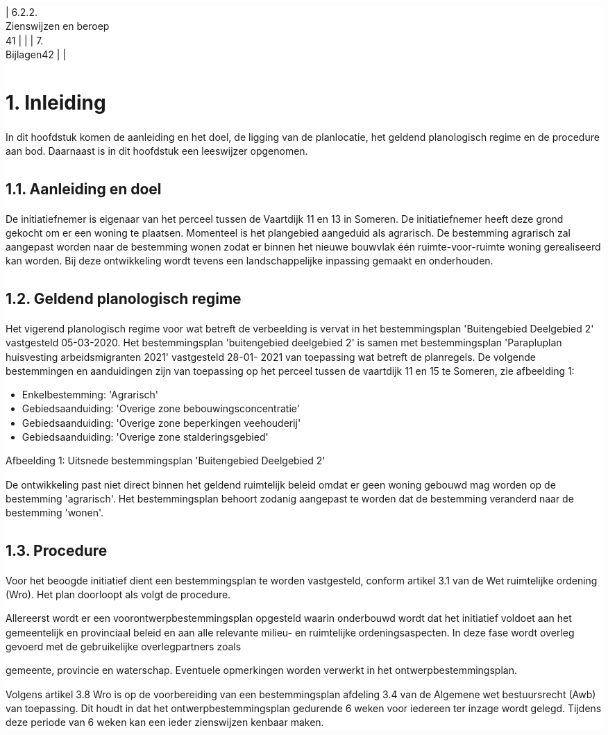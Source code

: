 | 6.2.2.<br>Zienswijzen en beroep<br>41       |  |
| 7.<br>Bijlagen42                            |  |

# **1. Inleiding**

In dit hoofdstuk komen de aanleiding en het doel, de ligging van de planlocatie, het geldend planologisch regime en de procedure aan bod. Daarnaast is in dit hoofdstuk een leeswijzer opgenomen.

## **1.1. Aanleiding en doel**

De initiatiefnemer is eigenaar van het perceel tussen de Vaartdijk 11 en 13 in Someren. De initiatiefnemer heeft deze grond gekocht om er een woning te plaatsen. Momenteel is het plangebied aangeduid als agrarisch. De bestemming agrarisch zal aangepast worden naar de bestemming wonen zodat er binnen het nieuwe bouwvlak één ruimte-voor-ruimte woning gerealiseerd kan worden. Bij deze ontwikkeling wordt tevens een landschappelijke inpassing gemaakt en onderhouden.

## **1.2. Geldend planologisch regime**

Het vigerend planologisch regime voor wat betreft de verbeelding is vervat in het bestemmingsplan 'Buitengebied Deelgebied 2' vastgesteld 05-03-2020. Het bestemmingsplan 'buitengebied deelgebied 2' is samen met bestemmingsplan 'Parapluplan huisvesting arbeidsmigranten 2021' vastgesteld 28-01- 2021 van toepassing wat betreft de planregels. De volgende bestemmingen en aanduidingen zijn van toepassing op het perceel tussen de vaartdijk 11 en 15 te Someren, zie afbeelding 1:

- Enkelbestemming: 'Agrarisch'
- Gebiedsaanduiding: 'Overige zone bebouwingsconcentratie'
- Gebiedsaanduiding: 'Overige zone beperkingen veehouderij'
- Gebiedsaanduiding: 'Overige zone stalderingsgebied'

Afbeelding 1: Uitsnede bestemmingsplan 'Buitengebied Deelgebied 2'

De ontwikkeling past niet direct binnen het geldend ruimtelijk beleid omdat er geen woning gebouwd mag worden op de bestemming 'agrarisch'. Het bestemmingsplan behoort zodanig aangepast te worden dat de bestemming veranderd naar de bestemming 'wonen'.

## **1.3. Procedure**

Voor het beoogde initiatief dient een bestemmingsplan te worden vastgesteld, conform artikel 3.1 van de Wet ruimtelijke ordening (Wro). Het plan doorloopt als volgt de procedure.

Allereerst wordt er een voorontwerpbestemmingsplan opgesteld waarin onderbouwd wordt dat het initiatief voldoet aan het gemeentelijk en provinciaal beleid en aan alle relevante milieu- en ruimtelijke ordeningsaspecten. In deze fase wordt overleg gevoerd met de gebruikelijke overlegpartners zoals

gemeente, provincie en waterschap. Eventuele opmerkingen worden verwerkt in het ontwerpbestemmingsplan.

Volgens artikel 3.8 Wro is op de voorbereiding van een bestemmingsplan afdeling 3.4 van de Algemene wet bestuursrecht (Awb) van toepassing. Dit houdt in dat het ontwerpbestemmingsplan gedurende 6 weken voor iedereen ter inzage wordt gelegd. Tijdens deze periode van 6 weken kan een ieder zienswijzen kenbaar maken.
